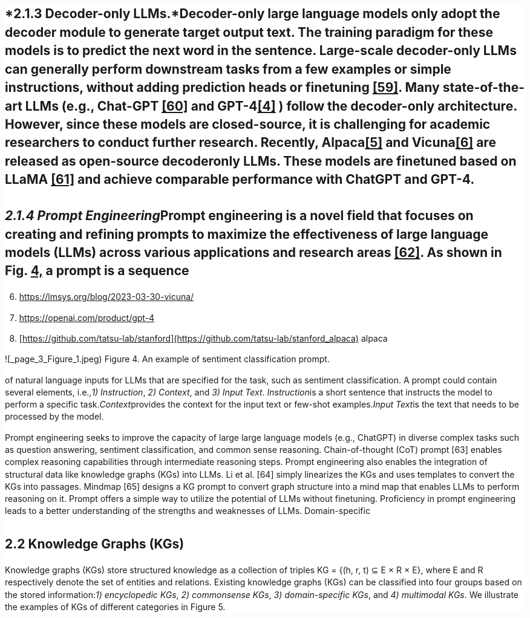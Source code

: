 ## *2.1.3 Decoder-only LLMs.*Decoder-only large language models only adopt the decoder module to generate target output text. The training paradigm for these models is to predict the next word in the sentence. Large-scale decoder-only LLMs can generally perform downstream tasks from a few examples or simple instructions, without adding prediction heads or finetuning [[59]](#ref-59). Many state-of-the-art LLMs (e.g., Chat-GPT [[60]](#ref-60) and GPT-4[[4]](#ref-4) ) follow the decoder-only architecture. However, since these models are closed-source, it is challenging for academic researchers to conduct further research. Recently, Alpaca[[5]](#ref-5) and Vicuna[[6]](#ref-6) are released as open-source decoderonly LLMs. These models are finetuned based on LLaMA [[61]](#ref-61) and achieve comparable performance with ChatGPT and GPT-4.

## *2.1.4 Prompt Engineering*Prompt engineering is a novel field that focuses on creating and refining prompts to maximize the effectiveness of large language models (LLMs) across various applications and research areas [[62]](#ref-62). As shown in Fig. [4,](#ref-4) a prompt is a sequence

6. https://lmsys.org/blog/2023-03-30-vicuna/

4. https://openai.com/product/gpt-4

5. [https://github.com/tatsu-lab/stanford](https://github.com/tatsu-lab/stanford_alpaca) alpaca

![_page_3_Figure_1.jpeg)
Figure 4. An example of sentiment classification prompt.

of natural language inputs for LLMs that are specified for the task, such as sentiment classification. A prompt could contain several elements, i.e.,*1) Instruction*, *2) Context*, and *3) Input Text*. *Instruction*is a short sentence that instructs the model to perform a specific task.*Context*provides the context for the input text or few-shot examples.*Input Text*is the text that needs to be processed by the model.

Prompt engineering seeks to improve the capacity of large large language models (e.g., ChatGPT) in diverse complex tasks such as question answering, sentiment classification, and common sense reasoning. Chain-of-thought (CoT) prompt [63] enables complex reasoning capabilities through intermediate reasoning steps. Prompt engineering also enables the integration of structural data like knowledge graphs (KGs) into LLMs. Li et al. [64] simply linearizes the KGs and uses templates to convert the KGs into passages. Mindmap [65] designs a KG prompt to convert graph structure into a mind map that enables LLMs to perform reasoning on it. Prompt offers a simple way to utilize the potential of LLMs without finetuning. Proficiency in prompt engineering leads to a better understanding of the strengths and weaknesses of LLMs. Domain-specific

## 2.2 Knowledge Graphs (KGs)

Knowledge graphs (KGs) store structured knowledge as a collection of triples KG = {(h, r, t) ⊆ E × R × E}, where E and R respectively denote the set of entities and relations. Existing knowledge graphs (KGs) can be classified into four groups based on the stored information:*1) encyclopedic KGs*, *2) commonsense KGs*, *3) domain-specific KGs*, and *4) multimodal KGs*. We illustrate the examples of KGs of different categories in Figure 5.
